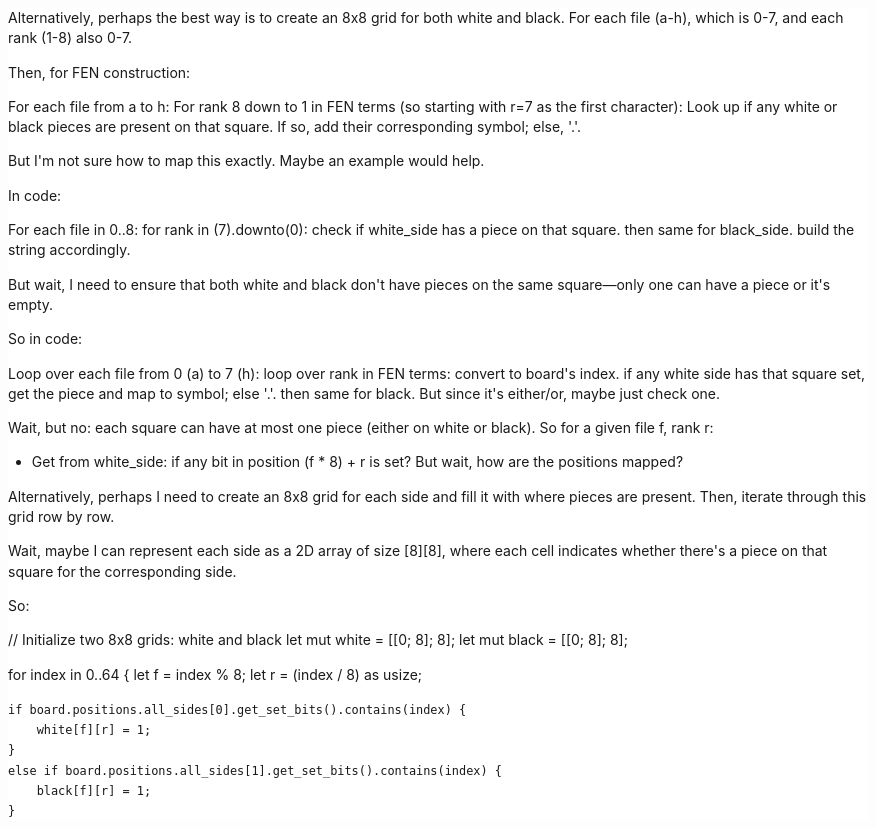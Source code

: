 Alternatively, perhaps the best way is to create an 8x8 grid for both white and black. For each file (a-h), which is 0-7, and each rank (1-8) also 0-7.

Then, for FEN construction:

For each file from a to h:
For rank 8 down to 1 in FEN terms (so starting with r=7 as the first character):
Look up if any white or black pieces are present on that square.
If so, add their corresponding symbol; else, '.'.

But I'm not sure how to map this exactly. Maybe an example would help.

In code:

For each file in 0..8:
for rank in (7).downto(0):
check if white_side has a piece on that square.
then same for black_side.
build the string accordingly.

But wait, I need to ensure that both white and black don't have pieces on the same square—only one can have a piece or it's empty.

So in code:

Loop over each file from 0 (a) to 7 (h):
loop over rank in FEN terms:
convert to board's index.
if any white side has that square set, get the piece and map to symbol; else '.'.
then same for black. But since it's either/or, maybe just check one.

Wait, but no: each square can have at most one piece (either on white or black). So for a given file f, rank r:

- Get from white_side: if any bit in position (f \* 8) + r is set?
  But wait, how are the positions mapped?

Alternatively, perhaps I need to create an 8x8 grid for each side and fill it with where pieces are present. Then, iterate through this grid row by row.

Wait, maybe I can represent each side as a 2D array of size [8][8], where each cell indicates whether there's a piece on that square for the corresponding side.

So:

// Initialize two 8x8 grids: white and black
let mut white = [[0; 8]; 8];
let mut black = [[0; 8]; 8];

for index in 0..64 {
let f = index % 8;
let r = (index / 8) as usize;

    if board.positions.all_sides[0].get_set_bits().contains(index) {
        white[f][r] = 1;
    }
    else if board.positions.all_sides[1].get_set_bits().contains(index) {
        black[f][r] = 1;
    }
